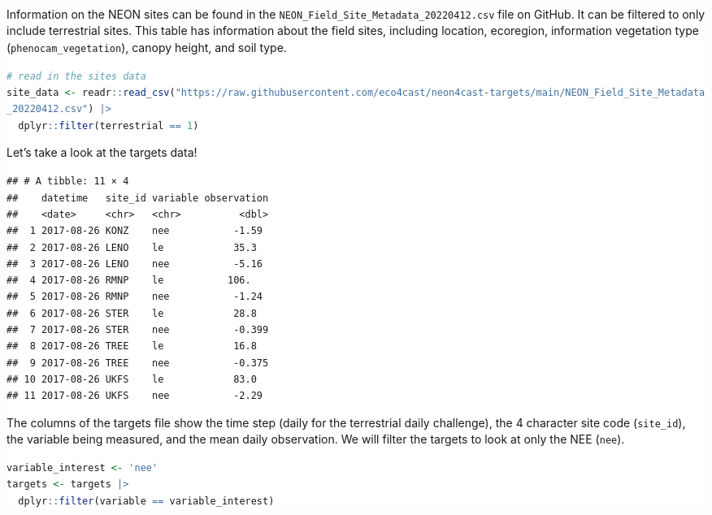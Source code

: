 Information on the NEON sites can be found in the
`NEON_Field_Site_Metadata_20220412.csv` file on GitHub. It can be
filtered to only include terrestrial sites. This table has information
about the field sites, including location, ecoregion, information
vegetation type (`phenocam_vegetation`), canopy height, and soil type.

``` r
# read in the sites data
site_data <- readr::read_csv("https://raw.githubusercontent.com/eco4cast/neon4cast-targets/main/NEON_Field_Site_Metadata_20220412.csv") |> 
  dplyr::filter(terrestrial == 1)
```

Let’s take a look at the targets data!

    ## # A tibble: 11 × 4
    ##    datetime   site_id variable observation
    ##    <date>     <chr>   <chr>          <dbl>
    ##  1 2017-08-26 KONZ    nee           -1.59 
    ##  2 2017-08-26 LENO    le            35.3  
    ##  3 2017-08-26 LENO    nee           -5.16 
    ##  4 2017-08-26 RMNP    le           106.   
    ##  5 2017-08-26 RMNP    nee           -1.24 
    ##  6 2017-08-26 STER    le            28.8  
    ##  7 2017-08-26 STER    nee           -0.399
    ##  8 2017-08-26 TREE    le            16.8  
    ##  9 2017-08-26 TREE    nee           -0.375
    ## 10 2017-08-26 UKFS    le            83.0  
    ## 11 2017-08-26 UKFS    nee           -2.29

The columns of the targets file show the time step (daily for the
terrestrial daily challenge), the 4 character site code (`site_id`), the
variable being measured, and the mean daily observation. We will filter
the targets to look at only the NEE (`nee`).

``` r
variable_interest <- 'nee'
targets <- targets |> 
  dplyr::filter(variable == variable_interest)
```
